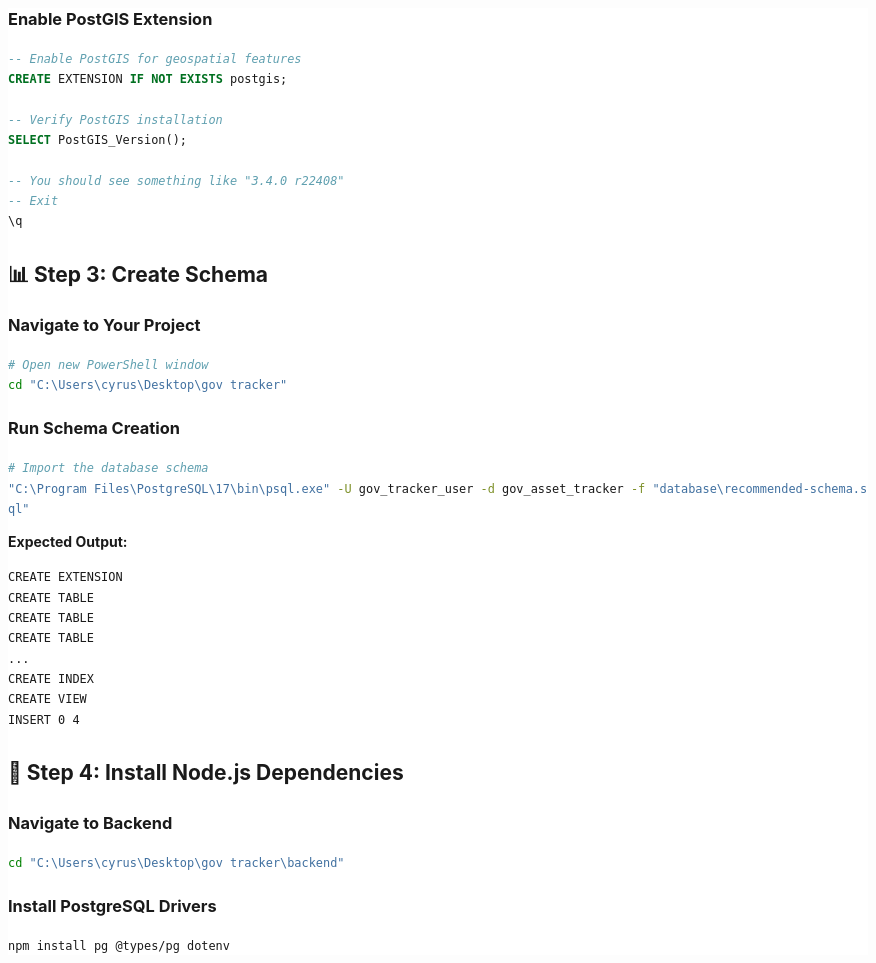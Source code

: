 ### **Enable PostGIS Extension**
```sql
-- Enable PostGIS for geospatial features
CREATE EXTENSION IF NOT EXISTS postgis;

-- Verify PostGIS installation
SELECT PostGIS_Version();

-- You should see something like "3.4.0 r22408"
-- Exit
\q
```

## 📊 **Step 3: Create Schema**

### **Navigate to Your Project**
```bash
# Open new PowerShell window
cd "C:\Users\cyrus\Desktop\gov tracker"
```

### **Run Schema Creation**
```bash
# Import the database schema
"C:\Program Files\PostgreSQL\17\bin\psql.exe" -U gov_tracker_user -d gov_asset_tracker -f "database\recommended-schema.sql"
```

**Expected Output:**
```
CREATE EXTENSION
CREATE TABLE
CREATE TABLE
CREATE TABLE
...
CREATE INDEX
CREATE VIEW
INSERT 0 4
```

## 🔌 **Step 4: Install Node.js Dependencies**

### **Navigate to Backend**
```bash
cd "C:\Users\cyrus\Desktop\gov tracker\backend"
```

### **Install PostgreSQL Drivers**
```bash
npm install pg @types/pg dotenv
```
